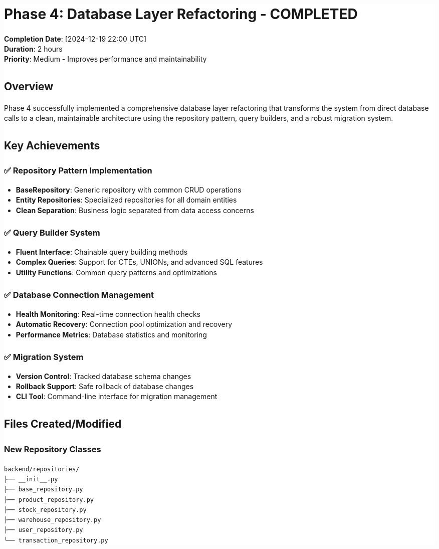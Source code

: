 # Phase 4: Database Layer Refactoring - COMPLETED

**Completion Date**: [2024-12-19 22:00 UTC]  
**Duration**: 2 hours  
**Priority**: Medium - Improves performance and maintainability  

## Overview

Phase 4 successfully implemented a comprehensive database layer refactoring that transforms the system from direct database calls to a clean, maintainable architecture using the repository pattern, query builders, and a robust migration system.

## Key Achievements

### ✅ Repository Pattern Implementation
- **BaseRepository**: Generic repository with common CRUD operations
- **Entity Repositories**: Specialized repositories for all domain entities
- **Clean Separation**: Business logic separated from data access concerns

### ✅ Query Builder System
- **Fluent Interface**: Chainable query building methods
- **Complex Queries**: Support for CTEs, UNIONs, and advanced SQL features
- **Utility Functions**: Common query patterns and optimizations

### ✅ Database Connection Management
- **Health Monitoring**: Real-time connection health checks
- **Automatic Recovery**: Connection pool optimization and recovery
- **Performance Metrics**: Database statistics and monitoring

### ✅ Migration System
- **Version Control**: Tracked database schema changes
- **Rollback Support**: Safe rollback of database changes
- **CLI Tool**: Command-line interface for migration management

## Files Created/Modified

### New Repository Classes
```
backend/repositories/
├── __init__.py
├── base_repository.py
├── product_repository.py
├── stock_repository.py
├── warehouse_repository.py
├── user_repository.py
└── transaction_repository.py
```
